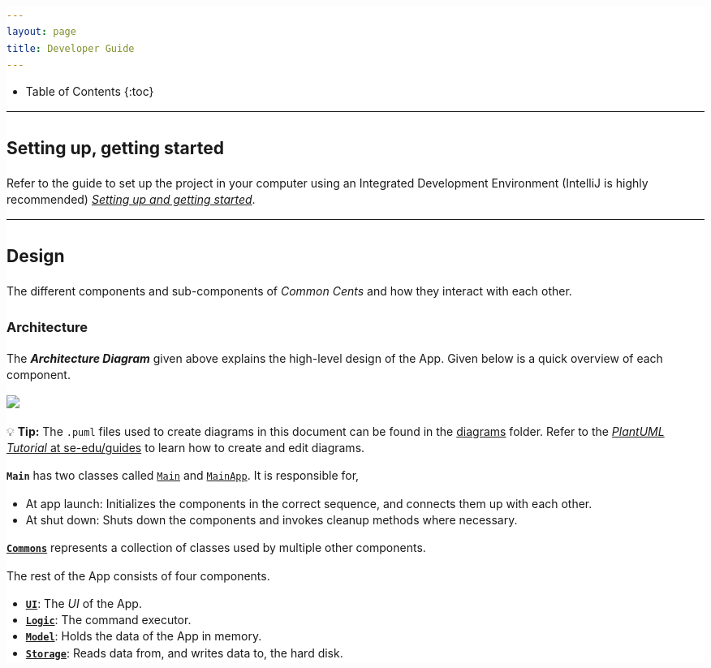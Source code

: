 ```yaml
---
layout: page
title: Developer Guide
---
```

* Table of Contents
{:toc}

--------------------------------------------------------------------------------------------------------------------

## **Setting up, getting started**

Refer to the guide to set up the project in your computer using an Integrated Development Environment (IntelliJ is highly recommended)
 [_Setting up and getting started_](SettingUp.md).

--------------------------------------------------------------------------------------------------------------------

## **Design**
The different components and sub-components of _Common Cents_ and how they interact with each other.

### Architecture
The ***Architecture Diagram*** given above explains the high-level design of the App. Given below is a quick overview of each component.

<img src="images/ArchitectureDiagram.png" width="450" />

<div markdown="span" class="alert alert-primary">

:bulb: **Tip:** The `.puml` files used to create diagrams in this document can be found in the [diagrams](https://github.com/AY2021S1-CS2103T-T13-4/tp/tree/master/docs/diagrams/) folder. Refer to the [_PlantUML Tutorial_ at se-edu/guides](https://se-education.org/guides/tutorials/plantUml.html) to learn how to create and edit diagrams.

</div>

**`Main`** has two classes called [`Main`](https://github.com/AY2021S1-CS2103T-T13-4/tp/tree/master/src/main/java/seedu/cc/Main.java) and [`MainApp`](https://github.com/AY2021S1-CS2103T-T13-4/tp/tree/master/src/main/java/seedu/cc/MainApp.java). It is responsible for,
* At app launch: Initializes the components in the correct sequence, and connects them up with each other.
* At shut down: Shuts down the components and invokes cleanup methods where necessary.

[**`Commons`**](#common-classes) represents a collection of classes used by multiple other components.

The rest of the App consists of four components.

* [**`UI`**](#ui-component): The _UI_ of the App.
* [**`Logic`**](#logic-component): The command executor.
* [**`Model`**](#model-component): Holds the data of the App in memory.
* [**`Storage`**](#storage-component): Reads data from, and writes data to, the hard disk.
